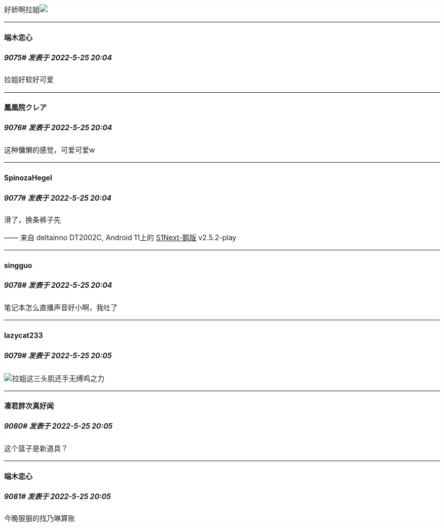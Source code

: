 好娇啊拉姐<img src="https://static.saraba1st.com/image/smiley/face2017/074.png" referrerpolicy="no-referrer">

*****

####  端木恋心  
##### 9075#       发表于 2022-5-25 20:04

拉姐好软好可爱

*****

####  鳳凰院クレア  
##### 9076#       发表于 2022-5-25 20:04

这种慵懒的感觉，可爱可爱w

*****

####  SpinozaHegel  
##### 9077#       发表于 2022-5-25 20:04

滑了，换条裤子先

—— 来自 deltainno DT2002C, Android 11上的 [S1Next-鹅版](https://github.com/ykrank/S1-Next/releases) v2.5.2-play

*****

####  singguo  
##### 9078#       发表于 2022-5-25 20:04

笔记本怎么直播声音好小啊，我吐了

*****

####  lazycat233  
##### 9079#       发表于 2022-5-25 20:05

<img src="https://static.saraba1st.com/image/smiley/face2017/067.png" referrerpolicy="no-referrer">拉姐这三头肌还手无缚鸡之力

*****

####  凑君胖次真好闻  
##### 9080#       发表于 2022-5-25 20:05

这个篮子是新道具？

*****

####  端木恋心  
##### 9081#       发表于 2022-5-25 20:05

今晚狠狠的找乃琳算账
